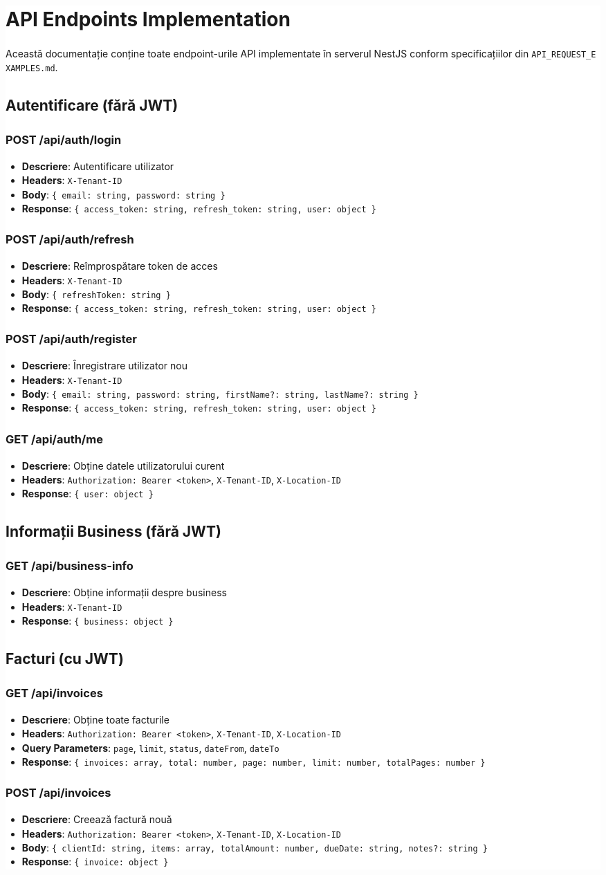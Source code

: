 # API Endpoints Implementation

Această documentație conține toate endpoint-urile API implementate în serverul NestJS conform specificațiilor din `API_REQUEST_EXAMPLES.md`.

## Autentificare (fără JWT)

### POST /api/auth/login
- **Descriere**: Autentificare utilizator
- **Headers**: `X-Tenant-ID`
- **Body**: `{ email: string, password: string }`
- **Response**: `{ access_token: string, refresh_token: string, user: object }`

### POST /api/auth/refresh
- **Descriere**: Reîmprospătare token de acces
- **Headers**: `X-Tenant-ID`
- **Body**: `{ refreshToken: string }`
- **Response**: `{ access_token: string, refresh_token: string, user: object }`

### POST /api/auth/register
- **Descriere**: Înregistrare utilizator nou
- **Headers**: `X-Tenant-ID`
- **Body**: `{ email: string, password: string, firstName?: string, lastName?: string }`
- **Response**: `{ access_token: string, refresh_token: string, user: object }`

### GET /api/auth/me
- **Descriere**: Obține datele utilizatorului curent
- **Headers**: `Authorization: Bearer <token>`, `X-Tenant-ID`, `X-Location-ID`
- **Response**: `{ user: object }`

## Informații Business (fără JWT)

### GET /api/business-info
- **Descriere**: Obține informații despre business
- **Headers**: `X-Tenant-ID`
- **Response**: `{ business: object }`

## Facturi (cu JWT)

### GET /api/invoices
- **Descriere**: Obține toate facturile
- **Headers**: `Authorization: Bearer <token>`, `X-Tenant-ID`, `X-Location-ID`
- **Query Parameters**: `page`, `limit`, `status`, `dateFrom`, `dateTo`
- **Response**: `{ invoices: array, total: number, page: number, limit: number, totalPages: number }`

### POST /api/invoices
- **Descriere**: Creează factură nouă
- **Headers**: `Authorization: Bearer <token>`, `X-Tenant-ID`, `X-Location-ID`
- **Body**: `{ clientId: string, items: array, totalAmount: number, dueDate: string, notes?: string }`
- **Response**: `{ invoice: object }`
